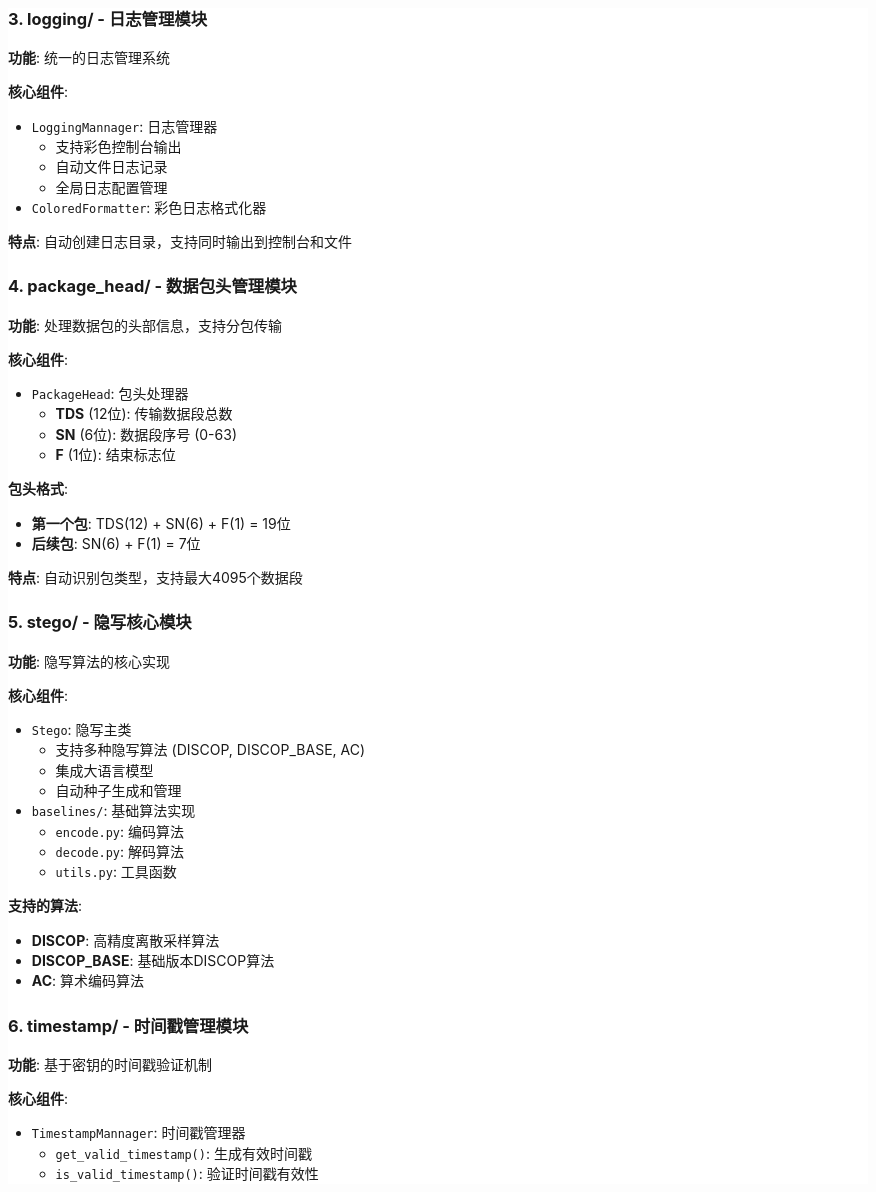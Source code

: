 ### 3. logging/ - 日志管理模块

**功能**: 统一的日志管理系统

**核心组件**:
- `LoggingMannager`: 日志管理器
  - 支持彩色控制台输出
  - 自动文件日志记录
  - 全局日志配置管理
- `ColoredFormatter`: 彩色日志格式化器

**特点**: 自动创建日志目录，支持同时输出到控制台和文件

### 4. package_head/ - 数据包头管理模块

**功能**: 处理数据包的头部信息，支持分包传输

**核心组件**:
- `PackageHead`: 包头处理器
  - **TDS** (12位): 传输数据段总数
  - **SN** (6位): 数据段序号 (0-63)
  - **F** (1位): 结束标志位

**包头格式**:
- **第一个包**: TDS(12) + SN(6) + F(1) = 19位
- **后续包**: SN(6) + F(1) = 7位

**特点**: 自动识别包类型，支持最大4095个数据段

### 5. stego/ - 隐写核心模块

**功能**: 隐写算法的核心实现

**核心组件**:
- `Stego`: 隐写主类
  - 支持多种隐写算法 (DISCOP, DISCOP_BASE, AC)
  - 集成大语言模型
  - 自动种子生成和管理
- `baselines/`: 基础算法实现
  - `encode.py`: 编码算法
  - `decode.py`: 解码算法
  - `utils.py`: 工具函数

**支持的算法**:
- **DISCOP**: 高精度离散采样算法
- **DISCOP_BASE**: 基础版本DISCOP算法
- **AC**: 算术编码算法

### 6. timestamp/ - 时间戳管理模块

**功能**: 基于密钥的时间戳验证机制

**核心组件**:
- `TimestampMannager`: 时间戳管理器
  - `get_valid_timestamp()`: 生成有效时间戳
  - `is_valid_timestamp()`: 验证时间戳有效性
